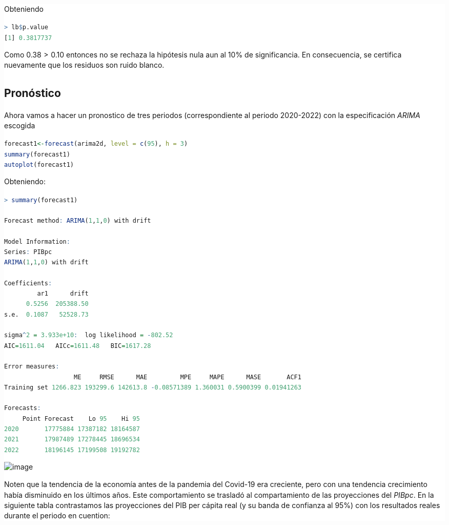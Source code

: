Obteniendo
``` r
> lb$p.value
[1] 0.3817737
```
Como $0.38>0.10$ entonces no se rechaza la hipótesis nula aun al 10% de significancia. En consecuencia, se certifica nuevamente que los residuos son ruido blanco.

## Pronóstico

Ahora vamos a hacer un pronostico de tres periodos (correspondiente al periodo 2020-2022) con la especificación $ARIMA$ escogida
``` r
forecast1<-forecast(arima2d, level = c(95), h = 3)
summary(forecast1)
autoplot(forecast1)
```
Obteniendo:
``` r
> summary(forecast1)

Forecast method: ARIMA(1,1,0) with drift

Model Information:
Series: PIBpc 
ARIMA(1,1,0) with drift 

Coefficients:
         ar1      drift
      0.5256  205388.50
s.e.  0.1087   52528.73

sigma^2 = 3.933e+10:  log likelihood = -802.52
AIC=1611.04   AICc=1611.48   BIC=1617.28

Error measures:
                   ME     RMSE      MAE         MPE     MAPE      MASE       ACF1
Training set 1266.823 193299.6 142613.8 -0.08571389 1.360031 0.5900399 0.01941263

Forecasts:
     Point Forecast    Lo 95    Hi 95
2020       17775884 17387182 18164587
2021       17987489 17278445 18696534
2022       18196145 17199508 19192782
```
![image](https://github.com/alvaroperdomo/World-Econometrics/assets/127871747/26deeca9-b18b-401a-ba0f-18f84c9487b8)


Noten que la tendencia de la economía antes de la pandemia del Covid-19 era creciente, pero con una tendencia crecimiento había disminuido en los últimos años. Este comportamiento se trasladó al compartamiento de las proyecciones del $PIBpc$. En la siguiente tabla contrastamos las proyecciones del PIB per cápita real (y su banda de confianza al 95%) con los resultados reales durante el periodo en cuention:


[^1]: **Observe que el comando _autoplot_ no gráfica las funciones para el rezago 0 porque es redundante hacerlo ta que siempre valen 1**
[^1]: **Recuerden que un modelo _ARIMA(p,1,q)_ para la variable _PIBpc_ es es equivalente a un modelo _ARIMA(p,0,q)_ o _ARMA(p,q)_ para la variable _C1PIBpc_.**
[^2]: **Observen que los diferentes modelos _ARIMA(p,1,q)_ los estimamos con y sin intercepto, para determinar si la presencia del mismo aumenta la parsimonia del modelo. Recuerden que el argumento include.drift=TRUE implica que se esta asumiendo que la variable integrada de orden _1_ en niveles depende de una tendencia, por lo que al aplicarle la primera diferencia esa tendencia se vuelve una constante**
[^3]: **Observen que si se hace el mismo analisis para la variable C1PIBpc obtienen que el mejor modelo ARIMA es el modelo _ARIMA(1,0,0)_**
[^2]: También se visualiza la _FAC_ de los residuos, pero esto ya la habiamos analizado previamente.